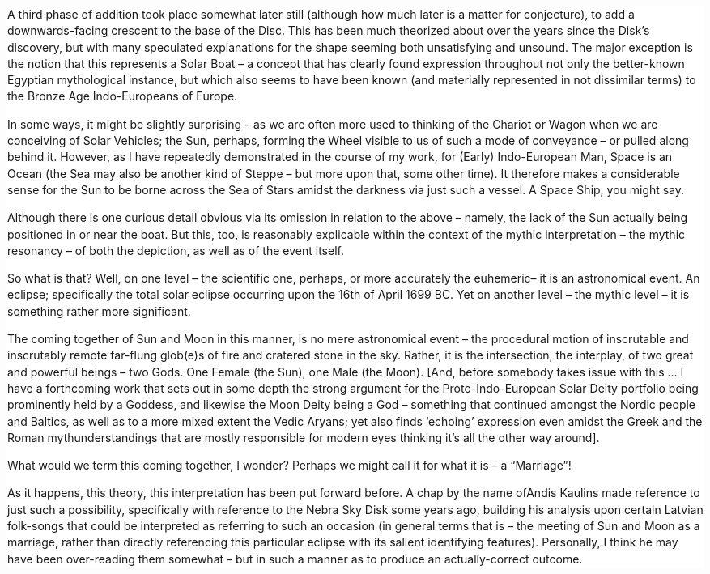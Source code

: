 A third phase of addition took place somewhat later still (although how
much later is a matter for conjecture), to add a downwards-facing
crescent to the base of the Disc. This has been much theorized about
over the years since the Disk’s discovery, but with many speculated
explanations for the shape seeming both unsatisfying and unsound. The
major exception is the notion that this represents a Solar Boat – a
concept that has clearly found expression throughout not only the
better-known Egyptian mythological instance, but which also seems to
have been known (and materially represented in not dissimilar terms) to
the Bronze Age Indo-Europeans of Europe.

In some ways, it might be slightly surprising – as we are often more
used to thinking of the Chariot or Wagon when we are conceiving of Solar
Vehicles; the Sun, perhaps, forming the Wheel visible to us of such a
mode of conveyance – or pulled along behind it. However, as I have
repeatedly demonstrated in the course of my work, for (Early)
Indo-European Man, Space is an Ocean (the Sea may also be another kind
of Steppe – but more upon that, some other time). It therefore makes a
considerable sense for the Sun to be borne across the Sea of Stars
amidst the darkness via just such a vessel. A Space Ship, you might
say.

Although there is one curious detail obvious via its omission in
relation to the above – namely, the lack of the Sun actually being
positioned in or near the boat. But this, too, is reasonably explicable
within the context of the mythic interpretation – the mythic resonancy –
of both the depiction, as well as of the event itself.

So what is that? Well, on one level – the scientific one, perhaps, or
more accurately the euhemeric– it is an astronomical event. An eclipse;
specifically the total solar eclipse occurring upon the 16th of April
1699 BC. Yet on another level – the mythic level – it is something
rather more significant.

The coming together of Sun and Moon in this manner, is no mere
astronomical event – the procedural motion of inscrutable and
inscrutably remote far-flung glob(e)s of fire and cratered stone in the
sky. Rather, it is the intersection, the interplay, of two great and
powerful beings – two Gods. One Female (the Sun), one Male (the Moon).
\[And, before somebody takes issue with this … I have a forthcoming work
that sets out in some depth the strong argument for the
Proto-Indo-European Solar Deity portfolio being prominently held by a
Goddess, and likewise the Moon Deity being a God – something that
continued amongst the Nordic people and Baltics, as well as to a more
mixed extent the Vedic Aryans; yet also finds ‘echoing’ expression even
amidst the Greek and the Roman mythunderstandings that are mostly
responsible for modern eyes thinking it’s all the other way around\].

What would we term this coming together, I wonder? Perhaps we might call
it for what it is – a “Marriage”!

As it happens, this theory, this interpretation has been put forward
before. A chap by the name ofAndis Kaulins made reference to just such
a possibility, specifically with reference to the Nebra Sky Disk some
years ago, building his analysis upon certain Latvian folk-songs that
could be interpreted as referring to such an occasion (in general terms
that is – the meeting of Sun and Moon as a marriage, rather than
directly referencing this particular eclipse with its salient
identifying features). Personally, I think he may have been over-reading
them somewhat – but in such a manner as to produce an actually-correct
outcome.
